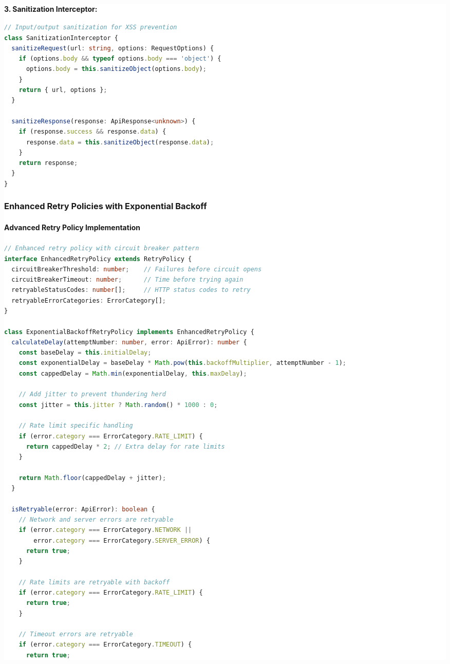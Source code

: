 **3. Sanitization Interceptor:**
```typescript
// Input/output sanitization for XSS prevention
class SanitizationInterceptor {
  sanitizeRequest(url: string, options: RequestOptions) {
    if (options.body && typeof options.body === 'object') {
      options.body = this.sanitizeObject(options.body);
    }
    return { url, options };
  }
  
  sanitizeResponse(response: ApiResponse<unknown>) {
    if (response.success && response.data) {
      response.data = this.sanitizeObject(response.data);
    }
    return response;
  }
}
```

### Enhanced Retry Policies with Exponential Backoff

#### Advanced Retry Policy Implementation
```typescript
// Enhanced retry policy with circuit breaker pattern
interface EnhancedRetryPolicy extends RetryPolicy {
  circuitBreakerThreshold: number;    // Failures before circuit opens
  circuitBreakerTimeout: number;      // Time before trying again
  retryableStatusCodes: number[];     // HTTP status codes to retry
  retryableErrorCategories: ErrorCategory[];
}

class ExponentialBackoffRetryPolicy implements EnhancedRetryPolicy {
  calculateDelay(attemptNumber: number, error: ApiError): number {
    const baseDelay = this.initialDelay;
    const exponentialDelay = baseDelay * Math.pow(this.backoffMultiplier, attemptNumber - 1);
    const cappedDelay = Math.min(exponentialDelay, this.maxDelay);
    
    // Add jitter to prevent thundering herd
    const jitter = this.jitter ? Math.random() * 1000 : 0;
    
    // Rate limit specific handling
    if (error.category === ErrorCategory.RATE_LIMIT) {
      return cappedDelay * 2; // Extra delay for rate limits
    }
    
    return Math.floor(cappedDelay + jitter);
  }
  
  isRetryable(error: ApiError): boolean {
    // Network and server errors are retryable
    if (error.category === ErrorCategory.NETWORK || 
        error.category === ErrorCategory.SERVER_ERROR) {
      return true;
    }
    
    // Rate limits are retryable with backoff
    if (error.category === ErrorCategory.RATE_LIMIT) {
      return true;
    }
    
    // Timeout errors are retryable
    if (error.category === ErrorCategory.TIMEOUT) {
      return true;
```